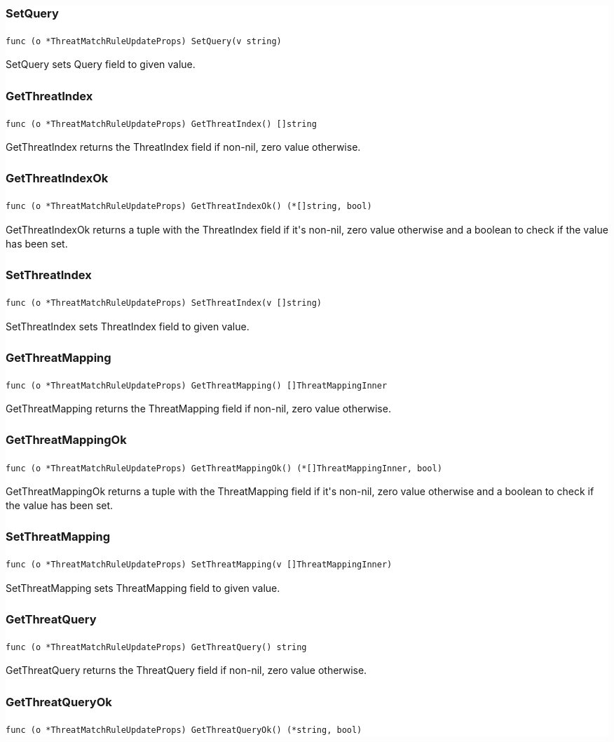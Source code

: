 ### SetQuery

`func (o *ThreatMatchRuleUpdateProps) SetQuery(v string)`

SetQuery sets Query field to given value.


### GetThreatIndex

`func (o *ThreatMatchRuleUpdateProps) GetThreatIndex() []string`

GetThreatIndex returns the ThreatIndex field if non-nil, zero value otherwise.

### GetThreatIndexOk

`func (o *ThreatMatchRuleUpdateProps) GetThreatIndexOk() (*[]string, bool)`

GetThreatIndexOk returns a tuple with the ThreatIndex field if it's non-nil, zero value otherwise
and a boolean to check if the value has been set.

### SetThreatIndex

`func (o *ThreatMatchRuleUpdateProps) SetThreatIndex(v []string)`

SetThreatIndex sets ThreatIndex field to given value.


### GetThreatMapping

`func (o *ThreatMatchRuleUpdateProps) GetThreatMapping() []ThreatMappingInner`

GetThreatMapping returns the ThreatMapping field if non-nil, zero value otherwise.

### GetThreatMappingOk

`func (o *ThreatMatchRuleUpdateProps) GetThreatMappingOk() (*[]ThreatMappingInner, bool)`

GetThreatMappingOk returns a tuple with the ThreatMapping field if it's non-nil, zero value otherwise
and a boolean to check if the value has been set.

### SetThreatMapping

`func (o *ThreatMatchRuleUpdateProps) SetThreatMapping(v []ThreatMappingInner)`

SetThreatMapping sets ThreatMapping field to given value.


### GetThreatQuery

`func (o *ThreatMatchRuleUpdateProps) GetThreatQuery() string`

GetThreatQuery returns the ThreatQuery field if non-nil, zero value otherwise.

### GetThreatQueryOk

`func (o *ThreatMatchRuleUpdateProps) GetThreatQueryOk() (*string, bool)`
